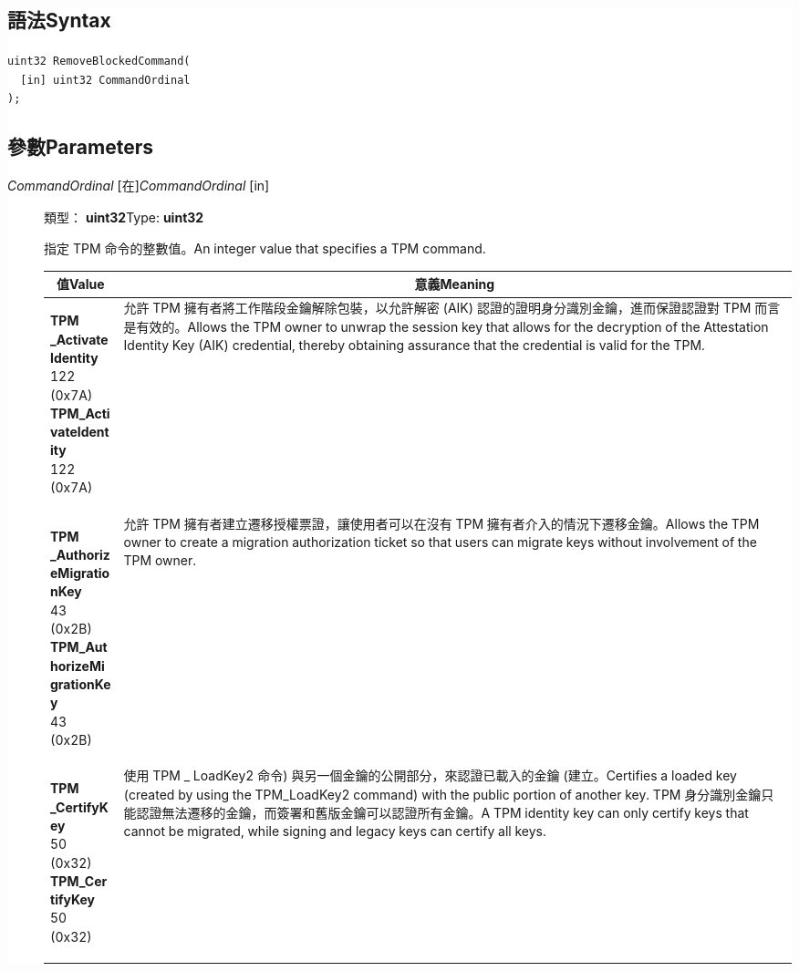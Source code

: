  

## <a name="syntax"></a><span data-ttu-id="e889f-110">語法</span><span class="sxs-lookup"><span data-stu-id="e889f-110">Syntax</span></span>


```mof
uint32 RemoveBlockedCommand(
  [in] uint32 CommandOrdinal
);
```



## <a name="parameters"></a><span data-ttu-id="e889f-111">參數</span><span class="sxs-lookup"><span data-stu-id="e889f-111">Parameters</span></span>

<dl> <dt>

<span data-ttu-id="e889f-112">*CommandOrdinal* \[在\]</span><span class="sxs-lookup"><span data-stu-id="e889f-112">*CommandOrdinal* \[in\]</span></span>
</dt> <dd>

<span data-ttu-id="e889f-113">類型： **uint32**</span><span class="sxs-lookup"><span data-stu-id="e889f-113">Type: **uint32**</span></span>

<span data-ttu-id="e889f-114">指定 TPM 命令的整數值。</span><span class="sxs-lookup"><span data-stu-id="e889f-114">An integer value that specifies a TPM command.</span></span>



| <span data-ttu-id="e889f-115">值</span><span class="sxs-lookup"><span data-stu-id="e889f-115">Value</span></span>                                                                                                                                                                                                                                                                                                                                              | <span data-ttu-id="e889f-116">意義</span><span class="sxs-lookup"><span data-stu-id="e889f-116">Meaning</span></span>                                                                                                                                                                                                                                                                                                                                                                          |
|----------------------------------------------------------------------------------------------------------------------------------------------------------------------------------------------------------------------------------------------------------------------------------------------------------------------------------------------------|----------------------------------------------------------------------------------------------------------------------------------------------------------------------------------------------------------------------------------------------------------------------------------------------------------------------------------------------------------------------------------|
| <span id="TPM_ActivateIdentity"></span><span id="tpm_activateidentity"></span><span id="TPM_ACTIVATEIDENTITY"></span><dl> <span data-ttu-id="e889f-117"><dt>**TPM \_ActivateIdentity**</dt> <dt>122 (0x7A)</dt></span><span class="sxs-lookup"><span data-stu-id="e889f-117"><dt>**TPM\_ActivateIdentity**</dt> <dt>122 (0x7A)</dt></span></span> </dl>                                                          | <span data-ttu-id="e889f-118">允許 TPM 擁有者將工作階段金鑰解除包裝，以允許解密 (AIK) 認證的證明身分識別金鑰，進而保證認證對 TPM 而言是有效的。</span><span class="sxs-lookup"><span data-stu-id="e889f-118">Allows the TPM owner to unwrap the session key that allows for the decryption of the Attestation Identity Key (AIK) credential, thereby obtaining assurance that the credential is valid for the TPM.</span></span><br/>                                                                                                                                                                 |
| <span id="TPM_AuthorizeMigrationKey"></span><span id="tpm_authorizemigrationkey"></span><span id="TPM_AUTHORIZEMIGRATIONKEY"></span><dl> <span data-ttu-id="e889f-119"><dt>**TPM \_AuthorizeMigrationKey**</dt> <dt>43 (0x2B)</dt></span><span class="sxs-lookup"><span data-stu-id="e889f-119"><dt>**TPM\_AuthorizeMigrationKey**</dt> <dt>43 (0x2B)</dt></span></span> </dl>                                       | <span data-ttu-id="e889f-120">允許 TPM 擁有者建立遷移授權票證，讓使用者可以在沒有 TPM 擁有者介入的情況下遷移金鑰。</span><span class="sxs-lookup"><span data-stu-id="e889f-120">Allows the TPM owner to create a migration authorization ticket so that users can migrate keys without involvement of the TPM owner.</span></span><br/>                                                                                                                                                                                                                                  |
| <span id="TPM_CertifyKey"></span><span id="tpm_certifykey"></span><span id="TPM_CERTIFYKEY"></span><dl> <span data-ttu-id="e889f-121"><dt>**TPM \_CertifyKey**</dt> <dt>50 (0x32)</dt></span><span class="sxs-lookup"><span data-stu-id="e889f-121"><dt>**TPM\_CertifyKey**</dt> <dt>50 (0x32)</dt></span></span> </dl>                                                                                   | <span data-ttu-id="e889f-122">使用 TPM \_ LoadKey2 命令) 與另一個金鑰的公開部分，來認證已載入的金鑰 (建立。</span><span class="sxs-lookup"><span data-stu-id="e889f-122">Certifies a loaded key (created by using the TPM\_LoadKey2 command) with the public portion of another key.</span></span> <span data-ttu-id="e889f-123">TPM 身分識別金鑰只能認證無法遷移的金鑰，而簽署和舊版金鑰可以認證所有金鑰。</span><span class="sxs-lookup"><span data-stu-id="e889f-123">A TPM identity key can only certify keys that cannot be migrated, while signing and legacy keys can certify all keys.</span></span><br/>                                                                                                                                     |